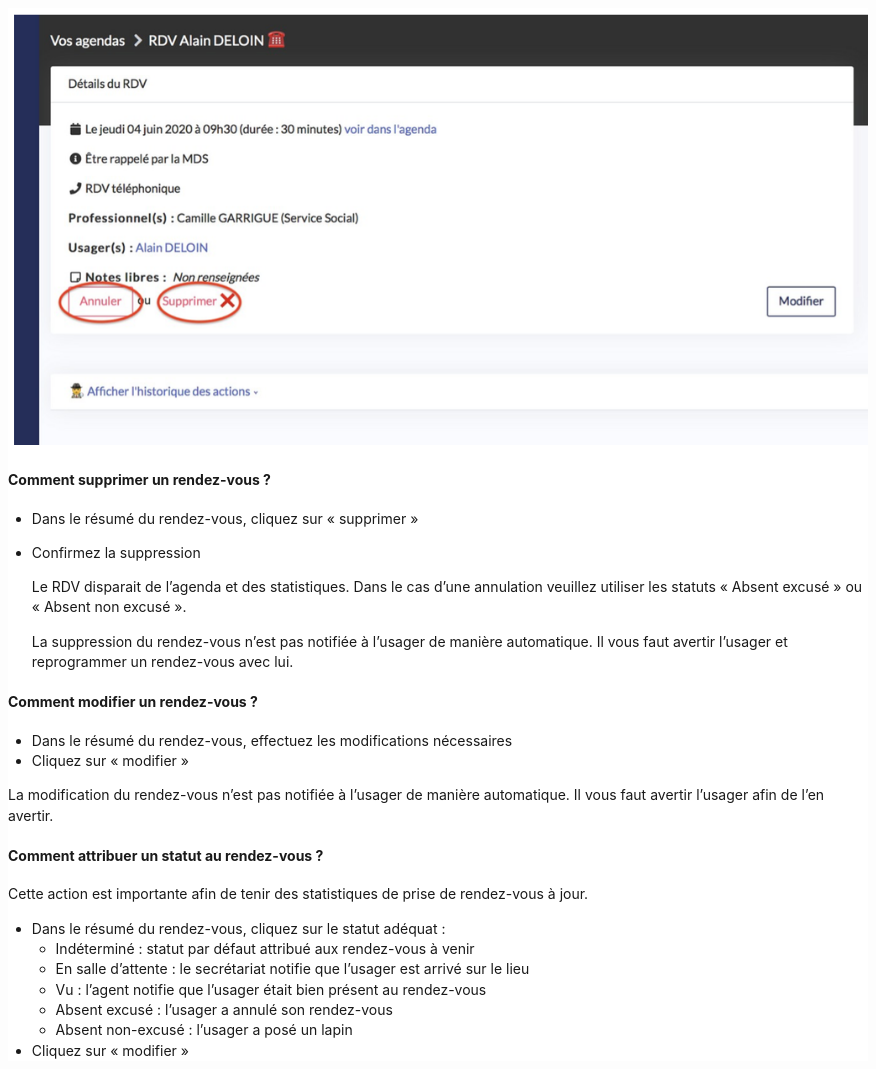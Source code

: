 ![](.gitbook/assets/screenshot_2020-11-24_at_16.51.06.png)

#### Comment supprimer un rendez-vous ?

* Dans le résumé du rendez-vous, cliquez sur « supprimer »
* Confirmez la suppression

  Le RDV disparait de l’agenda et des statistiques. Dans le cas d’une annulation veuillez utiliser les statuts « Absent excusé » ou « Absent non excusé ».

  La suppression du rendez-vous n’est pas notifiée à l’usager de manière automatique. Il vous faut avertir l’usager et reprogrammer un rendez-vous avec lui.

#### Comment modifier un rendez-vous ?

* Dans le résumé du rendez-vous, effectuez les modifications nécessaires
* Cliquez sur « modifier »

La modification du rendez-vous n’est pas notifiée à l’usager de manière automatique. Il vous faut avertir l’usager afin de l’en avertir.

#### Comment attribuer un statut au rendez-vous ?

Cette action est importante afin de tenir des statistiques de prise de rendez-vous à jour.

* Dans le résumé du rendez-vous, cliquez sur le statut adéquat :
  * Indéterminé : statut par défaut attribué aux rendez-vous à venir
  * En salle d’attente : le secrétariat notifie que l’usager est arrivé sur le lieu
  * Vu : l’agent notifie que l’usager était bien présent au rendez-vous
  * Absent excusé : l’usager a annulé son rendez-vous
  * Absent non-excusé : l’usager a posé un lapin
* Cliquez sur « modifier »
